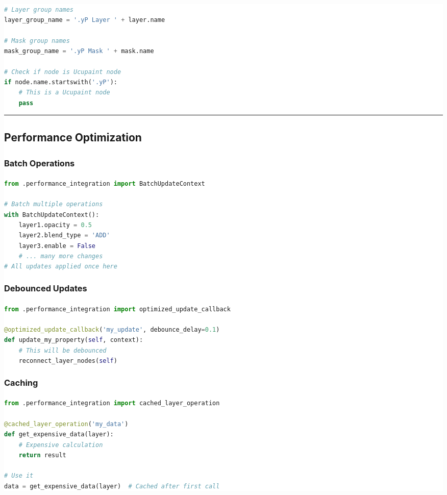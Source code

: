 ```python
# Layer group names
layer_group_name = '.yP Layer ' + layer.name

# Mask group names
mask_group_name = '.yP Mask ' + mask.name

# Check if node is Ucupaint node
if node.name.startswith('.yP'):
    # This is a Ucupaint node
    pass
```

---

## Performance Optimization

### Batch Operations

```python
from .performance_integration import BatchUpdateContext

# Batch multiple operations
with BatchUpdateContext():
    layer1.opacity = 0.5
    layer2.blend_type = 'ADD'
    layer3.enable = False
    # ... many more changes
# All updates applied once here
```

### Debounced Updates

```python
from .performance_integration import optimized_update_callback

@optimized_update_callback('my_update', debounce_delay=0.1)
def update_my_property(self, context):
    # This will be debounced
    reconnect_layer_nodes(self)
```

### Caching

```python
from .performance_integration import cached_layer_operation

@cached_layer_operation('my_data')
def get_expensive_data(layer):
    # Expensive calculation
    return result

# Use it
data = get_expensive_data(layer)  # Cached after first call
```
